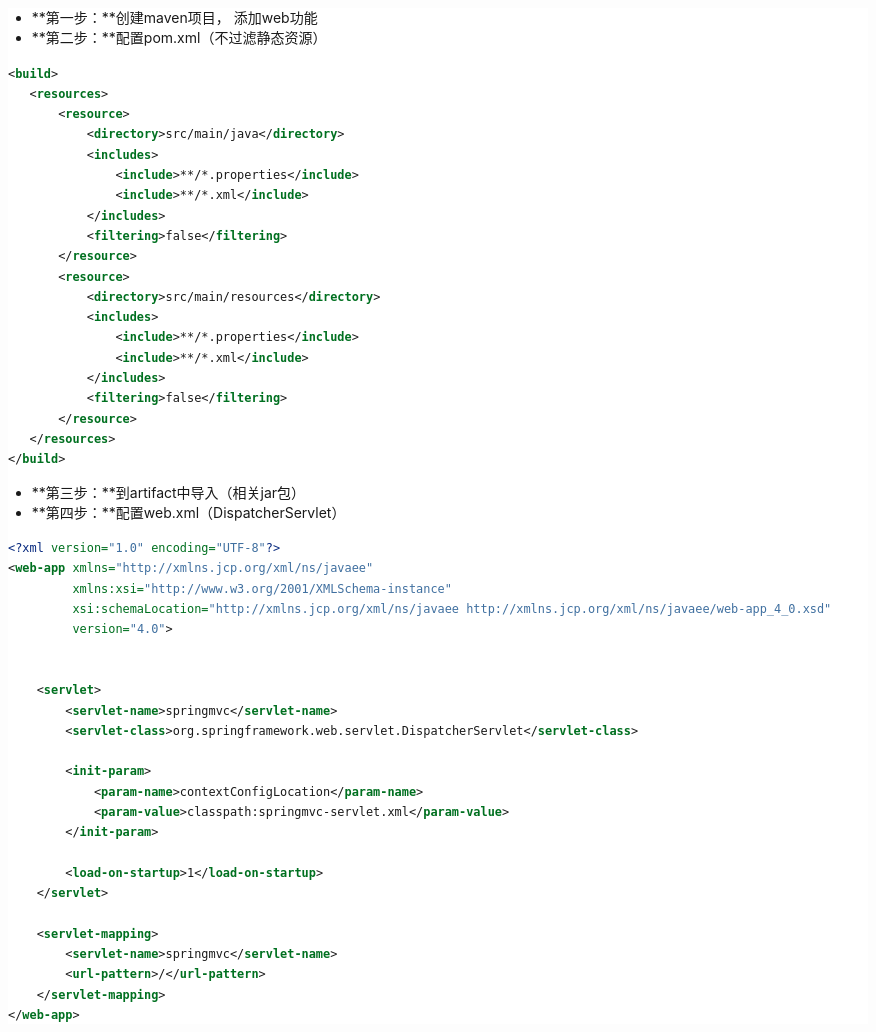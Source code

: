 - **第一步：**创建maven项目， 添加web功能
- **第二步：**配置pom.xml（不过滤静态资源）

~~~xml
<build>
   <resources>
       <resource>
           <directory>src/main/java</directory>
           <includes>
               <include>**/*.properties</include>
               <include>**/*.xml</include>
           </includes>
           <filtering>false</filtering>
       </resource>
       <resource>
           <directory>src/main/resources</directory>
           <includes>
               <include>**/*.properties</include>
               <include>**/*.xml</include>
           </includes>
           <filtering>false</filtering>
       </resource>
   </resources>
</build>
~~~

- **第三步：**到artifact中导入（相关jar包）
- **第四步：**配置web.xml（DispatcherServlet）

~~~xml
<?xml version="1.0" encoding="UTF-8"?>
<web-app xmlns="http://xmlns.jcp.org/xml/ns/javaee"
         xmlns:xsi="http://www.w3.org/2001/XMLSchema-instance"
         xsi:schemaLocation="http://xmlns.jcp.org/xml/ns/javaee http://xmlns.jcp.org/xml/ns/javaee/web-app_4_0.xsd"
         version="4.0">


    <servlet>
        <servlet-name>springmvc</servlet-name>
        <servlet-class>org.springframework.web.servlet.DispatcherServlet</servlet-class>

        <init-param>
            <param-name>contextConfigLocation</param-name>
            <param-value>classpath:springmvc-servlet.xml</param-value>
        </init-param>
        
        <load-on-startup>1</load-on-startup>
    </servlet>

    <servlet-mapping>
        <servlet-name>springmvc</servlet-name>
        <url-pattern>/</url-pattern>
    </servlet-mapping>
</web-app>
~~~
